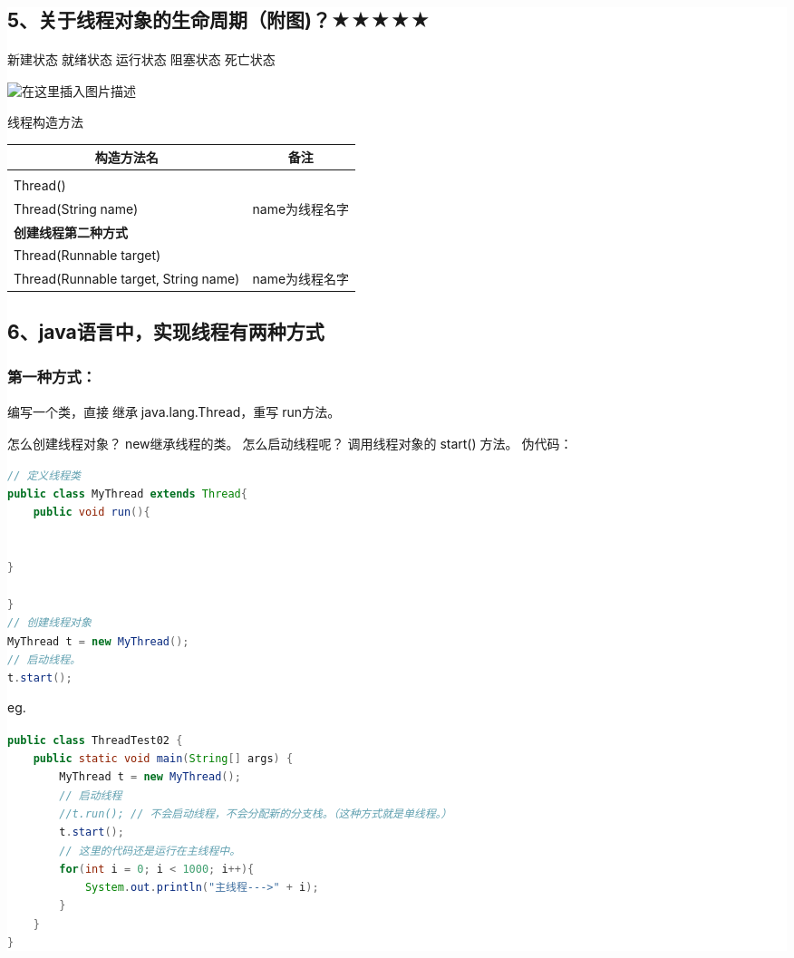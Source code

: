 ## 5、关于线程对象的生命周期（附图)？★★★★★

新建状态
就绪状态
运行状态
阻塞状态
死亡状态

![在这里插入图片描述](https://img-blog.csdnimg.cn/20210512173109590.png?x-oss-process=image/watermark,type_ZmFuZ3poZW5naGVpdGk,shadow_10,text_aHR0cHM6Ly9ibG9nLmNzZG4ubmV0L3FxXzQ0NzE1OTQz,size_16,color_FFFFFF,t_70)

线程构造方法

| 构造方法名                           | 备注           |
| ------------------------------------ | -------------- |
|                                      |                |
| Thread()                             |                |
| Thread(String name)                  | name为线程名字 |
| **创建线程第二种方式**               |                |
| Thread(Runnable target)              |                |
| Thread(Runnable target, String name) | name为线程名字 |

## 6、java语言中，实现线程有两种方式

### 第一种方式：

编写一个类，直接 继承 java.lang.Thread，重写 run方法。

怎么创建线程对象？ new继承线程的类。
怎么启动线程呢？ 调用线程对象的 start() 方法。
伪代码：

```java
// 定义线程类
public class MyThread extends Thread{
	public void run(){
	

}

}
// 创建线程对象
MyThread t = new MyThread();
// 启动线程。
t.start();
```

eg.

```java
public class ThreadTest02 {
    public static void main(String[] args) {
        MyThread t = new MyThread();
        // 启动线程
        //t.run(); // 不会启动线程，不会分配新的分支栈。（这种方式就是单线程。）
        t.start();
        // 这里的代码还是运行在主线程中。
        for(int i = 0; i < 1000; i++){
            System.out.println("主线程--->" + i);
        }
    }
}
```